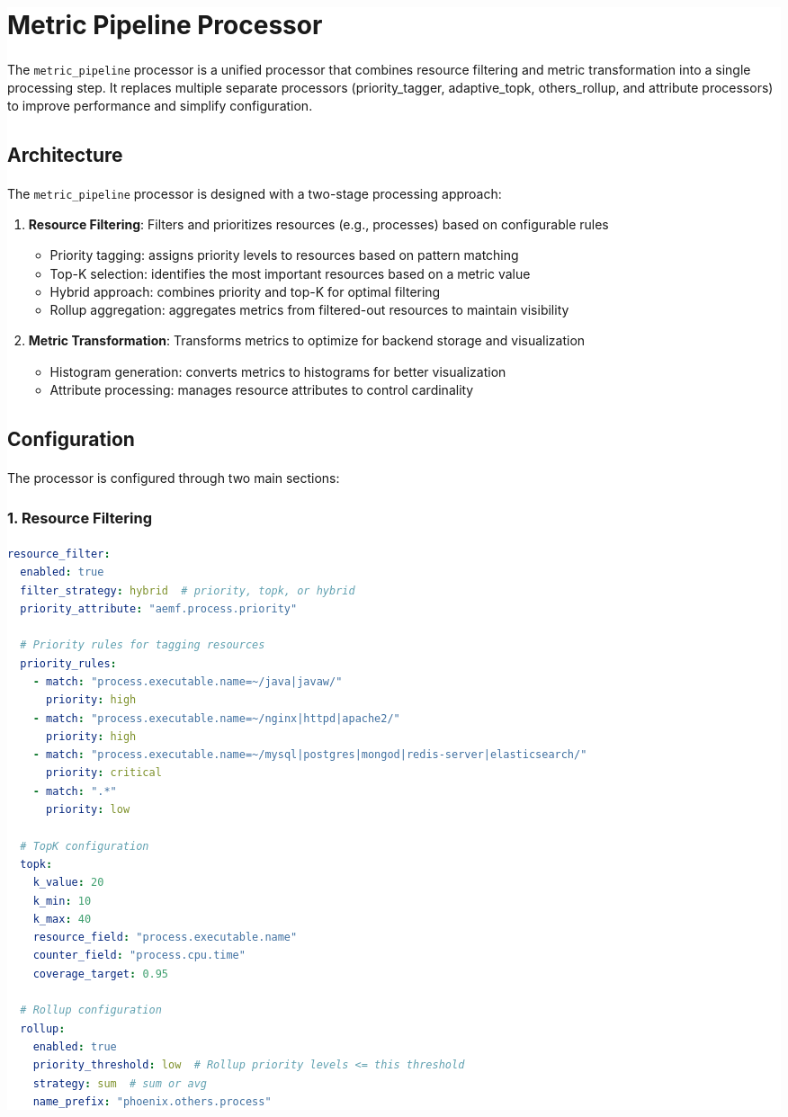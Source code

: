 # Metric Pipeline Processor

The `metric_pipeline` processor is a unified processor that combines resource filtering and metric transformation into a single processing step. It replaces multiple separate processors (priority_tagger, adaptive_topk, others_rollup, and attribute processors) to improve performance and simplify configuration.

## Architecture

The `metric_pipeline` processor is designed with a two-stage processing approach:

1. **Resource Filtering**: Filters and prioritizes resources (e.g., processes) based on configurable rules
   - Priority tagging: assigns priority levels to resources based on pattern matching
   - Top-K selection: identifies the most important resources based on a metric value
   - Hybrid approach: combines priority and top-K for optimal filtering
   - Rollup aggregation: aggregates metrics from filtered-out resources to maintain visibility

2. **Metric Transformation**: Transforms metrics to optimize for backend storage and visualization
   - Histogram generation: converts metrics to histograms for better visualization
   - Attribute processing: manages resource attributes to control cardinality

## Configuration

The processor is configured through two main sections:

### 1. Resource Filtering

```yaml
resource_filter:
  enabled: true
  filter_strategy: hybrid  # priority, topk, or hybrid
  priority_attribute: "aemf.process.priority"
  
  # Priority rules for tagging resources
  priority_rules:
    - match: "process.executable.name=~/java|javaw/"
      priority: high
    - match: "process.executable.name=~/nginx|httpd|apache2/"
      priority: high
    - match: "process.executable.name=~/mysql|postgres|mongod|redis-server|elasticsearch/"
      priority: critical
    - match: ".*"
      priority: low
  
  # TopK configuration
  topk:
    k_value: 20
    k_min: 10
    k_max: 40
    resource_field: "process.executable.name"
    counter_field: "process.cpu.time"
    coverage_target: 0.95
  
  # Rollup configuration
  rollup:
    enabled: true
    priority_threshold: low  # Rollup priority levels <= this threshold
    strategy: sum  # sum or avg
    name_prefix: "phoenix.others.process"
```
